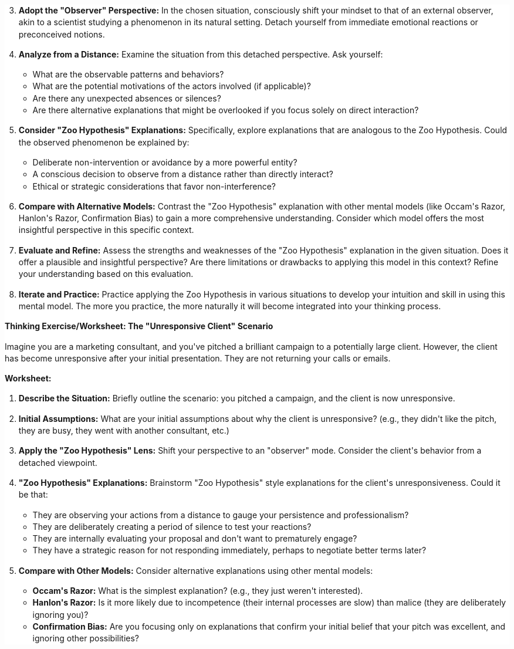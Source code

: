 3. **Adopt the "Observer" Perspective:**  In the chosen situation, consciously shift your mindset to that of an external observer, akin to a scientist studying a phenomenon in its natural setting. Detach yourself from immediate emotional reactions or preconceived notions.

4. **Analyze from a Distance:**  Examine the situation from this detached perspective. Ask yourself:
    * What are the observable patterns and behaviors?
    * What are the potential motivations of the actors involved (if applicable)?
    * Are there any unexpected absences or silences?
    * Are there alternative explanations that might be overlooked if you focus solely on direct interaction?

5. **Consider "Zoo Hypothesis" Explanations:**  Specifically, explore explanations that are analogous to the Zoo Hypothesis.  Could the observed phenomenon be explained by:
    * Deliberate non-intervention or avoidance by a more powerful entity?
    * A conscious decision to observe from a distance rather than directly interact?
    * Ethical or strategic considerations that favor non-interference?

6. **Compare with Alternative Models:**  Contrast the "Zoo Hypothesis" explanation with other mental models (like Occam's Razor, Hanlon's Razor, Confirmation Bias) to gain a more comprehensive understanding.  Consider which model offers the most insightful perspective in this specific context.

7. **Evaluate and Refine:**  Assess the strengths and weaknesses of the "Zoo Hypothesis" explanation in the given situation.  Does it offer a plausible and insightful perspective?  Are there limitations or drawbacks to applying this model in this context?  Refine your understanding based on this evaluation.

8. **Iterate and Practice:**  Practice applying the Zoo Hypothesis in various situations to develop your intuition and skill in using this mental model.  The more you practice, the more naturally it will become integrated into your thinking process.

**Thinking Exercise/Worksheet: The "Unresponsive Client" Scenario**

Imagine you are a marketing consultant, and you've pitched a brilliant campaign to a potentially large client.  However, the client has become unresponsive after your initial presentation.  They are not returning your calls or emails.

**Worksheet:**

1. **Describe the Situation:** Briefly outline the scenario: you pitched a campaign, and the client is now unresponsive.

2. **Initial Assumptions:** What are your initial assumptions about why the client is unresponsive? (e.g., they didn't like the pitch, they are busy, they went with another consultant, etc.)

3. **Apply the "Zoo Hypothesis" Lens:**  Shift your perspective to an "observer" mode.  Consider the client's behavior from a detached viewpoint.

4. **"Zoo Hypothesis" Explanations:** Brainstorm "Zoo Hypothesis" style explanations for the client's unresponsiveness.  Could it be that:
    * They are observing your actions from a distance to gauge your persistence and professionalism?
    * They are deliberately creating a period of silence to test your reactions?
    * They are internally evaluating your proposal and don't want to prematurely engage?
    * They have a strategic reason for not responding immediately, perhaps to negotiate better terms later?

5. **Compare with Other Models:**  Consider alternative explanations using other mental models:
    * **Occam's Razor:**  What is the simplest explanation? (e.g., they just weren't interested).
    * **Hanlon's Razor:**  Is it more likely due to incompetence (their internal processes are slow) than malice (they are deliberately ignoring you)?
    * **Confirmation Bias:**  Are you focusing only on explanations that confirm your initial belief that your pitch was excellent, and ignoring other possibilities?
